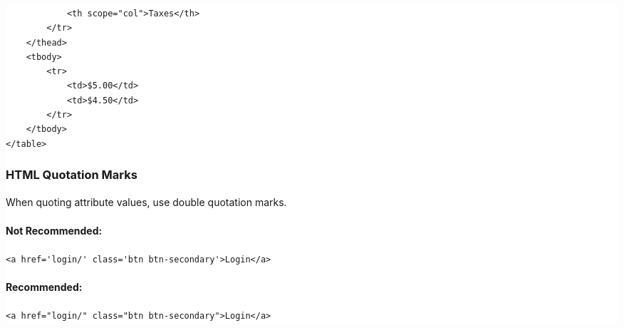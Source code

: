 ```
            <th scope="col">Taxes</th>
        </tr>
    </thead>
    <tbody>
        <tr>
            <td>$5.00</td>
            <td>$4.50</td>
        </tr>
    </tbody>
</table>
```

### [](https://udacity.github.io/frontend-nanodegree-styleguide/#quotes)HTML Quotation Marks

When quoting attribute values, use double quotation marks.

#### Not Recommended:

```
<a href='login/' class='btn btn-secondary'>Login</a>
```

#### Recommended:

```
<a href="login/" class="btn btn-secondary">Login</a>
```
